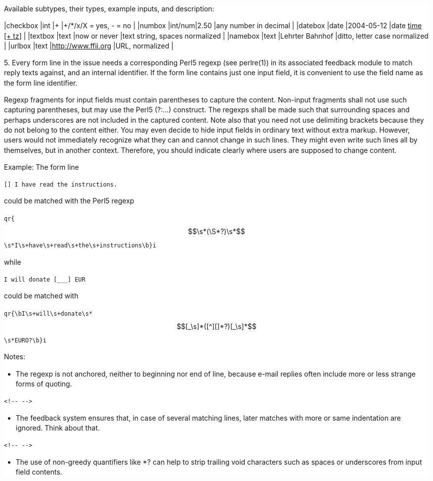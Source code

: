 Available subtypes, their types, example inputs, and description:

\|checkbox \|int \|+ \|+/\*/x/X = yes, - = no \| \|numbox
\|int/num\|2.50 \|any number in decimal \| \|datebox \|date \|2004-05-12
\|date [time \[+ tz](+ "wikilink")\] \| \|textbox \|text \|now or never
\|text string, spaces normalized \| \|namebox \|text \|Lehrter Bahnhof
\|ditto, letter case normalized \| \|urlbox \|text
\|<http://www.ffii.org> \|URL, normalized \|

5\. Every form line in the issue needs a corresponding Perl5 regexp (see
perlre(1)) in its associated feedback module to match reply texts
against, and an internal identifier. If the form line contains just one
input field, it is convenient to use the field name as the form line
identifier.

Regexp fragments for input fields must contain parentheses to capture
the content. Non-input fragments shall not use such capturing
parentheses, but may use the Perl5 (?:\...) construct. The regexps shall
be made such that surrounding spaces and perhaps underscores are not
included in the captured content. Note also that you need not use
delimiting brackets because they do not belong to the content either.
You may even decide to hide input fields in ordinary text without extra
markup. However, users would not immediately recognize what they can and
cannot change in such lines. They might even write such lines all by
themselves, but in another context. Therefore, you should indicate
clearly where users are supposed to change content.

Example: The form line

`[] I have read the instructions.`

could be matched with the Perl5 regexp

`qr{`$$\s*(\S*?)\s*$$`\s*I\s+have\s+read\s+the\s+instructions\b}i`

while

`I will donate [___] EUR`

could be matched with

`qr{\bI\s+will\s+donate\s*`$$[_\s]*([^][]*?)[_\s]*$$`\s*EURO?\b}i`

Notes:

-   The regexp is not anchored, neither to beginning nor end of line,
    because e-mail replies often include more or less strange forms of
    quoting.

```{=html}
<!-- -->
```
-   The feedback system ensures that, in case of several matching lines,
    later matches with more or same indentation are ignored. Think about
    that.

```{=html}
<!-- -->
```
-   The use of non-greedy quantifiers like \*? can help to strip
    trailing void characters such as spaces or underscores from input
    field contents.
